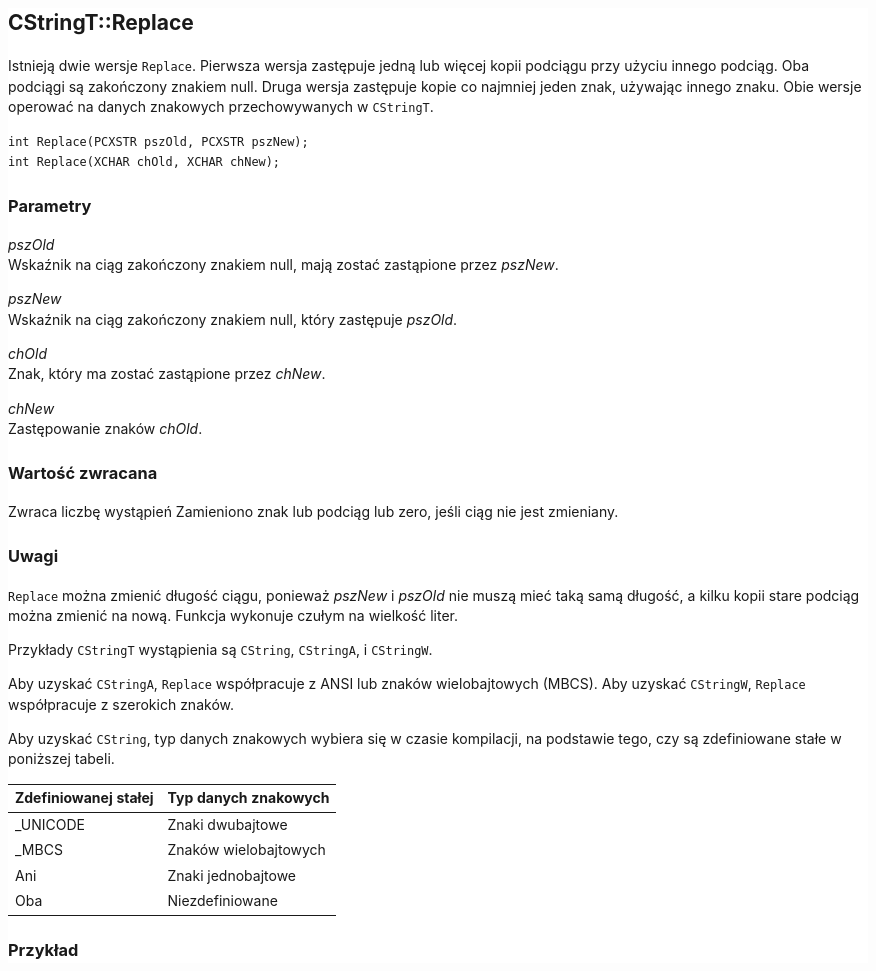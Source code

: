 ##  <a name="replace"></a>  CStringT::Replace

Istnieją dwie wersje `Replace`. Pierwsza wersja zastępuje jedną lub więcej kopii podciągu przy użyciu innego podciąg. Oba podciągi są zakończony znakiem null. Druga wersja zastępuje kopie co najmniej jeden znak, używając innego znaku. Obie wersje operować na danych znakowych przechowywanych w `CStringT`.

```
int Replace(PCXSTR pszOld, PCXSTR pszNew);
int Replace(XCHAR chOld, XCHAR chNew);
```

### <a name="parameters"></a>Parametry

*pszOld*<br/>
Wskaźnik na ciąg zakończony znakiem null, mają zostać zastąpione przez *pszNew*.

*pszNew*<br/>
Wskaźnik na ciąg zakończony znakiem null, który zastępuje *pszOld*.

*chOld*<br/>
Znak, który ma zostać zastąpione przez *chNew*.

*chNew*<br/>
Zastępowanie znaków *chOld*.

### <a name="return-value"></a>Wartość zwracana

Zwraca liczbę wystąpień Zamieniono znak lub podciąg lub zero, jeśli ciąg nie jest zmieniany.

### <a name="remarks"></a>Uwagi

`Replace` można zmienić długość ciągu, ponieważ *pszNew* i *pszOld* nie muszą mieć taką samą długość, a kilku kopii stare podciąg można zmienić na nową. Funkcja wykonuje czułym na wielkość liter.

Przykłady `CStringT` wystąpienia są `CString`, `CStringA`, i `CStringW`.

Aby uzyskać `CStringA`, `Replace` współpracuje z ANSI lub znaków wielobajtowych (MBCS). Aby uzyskać `CStringW`, `Replace` współpracuje z szerokich znaków.

Aby uzyskać `CString`, typ danych znakowych wybiera się w czasie kompilacji, na podstawie tego, czy są zdefiniowane stałe w poniższej tabeli.

|Zdefiniowanej stałej|Typ danych znakowych|
|----------------------|-------------------------|
|_UNICODE|Znaki dwubajtowe|
|_MBCS|Znaków wielobajtowych|
|Ani|Znaki jednobajtowe|
|Oba|Niezdefiniowane|

### <a name="example"></a>Przykład
